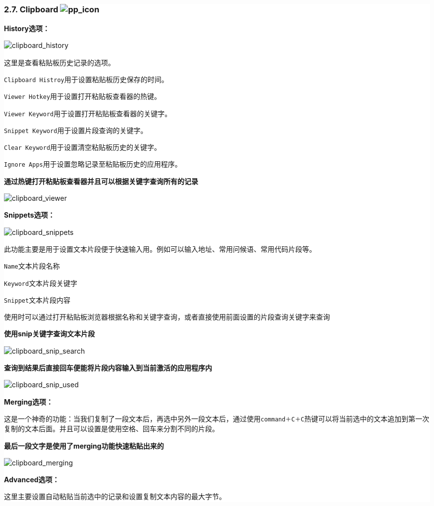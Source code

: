 ### 2.7. Clipboard  ![pp_icon](http://www.alfredapp.com/images/pp_icon.png)

__History选项：__

![clipboard_history](http://wellsnakeblog.qiniudn.com/20140602_clipboard_history.png)

这里是查看粘贴板历史记录的选项。

`Clipboard Histroy`用于设置粘贴板历史保存的时间。

`Viewer Hotkey`用于设置打开粘贴板查看器的热键。

`Viewer Keyword`用于设置打开粘贴板查看器的关键字。

`Snippet Keyword`用于设置片段查询的关键字。

`Clear Keyword`用于设置清空粘贴板历史的关键字。

`Ignore Apps`用于设置忽略记录至粘贴板历史的应用程序。

__通过热键打开粘贴板查看器并且可以根据关键字查询所有的记录__

![clipboard_viewer](http://wellsnakeblog.qiniudn.com/20140602_clipboard_viewer.png)

__Snippets选项：__

![clipboard_snippets](http://wellsnakeblog.qiniudn.com/20140602_clipboard_snippets.png)

此功能主要是用于设置文本片段便于快速输入用。例如可以输入地址、常用问候语、常用代码片段等。

`Name`文本片段名称

`Keyword`文本片段关键字

`Snippet`文本片段内容

使用时可以通过打开粘贴板浏览器根据名称和关键字查询，或者直接使用前面设置的片段查询关键字来查询

__使用snip关键字查询文本片段__

![clipboard_snip_search](http://wellsnakeblog.qiniudn.com/20140602_clipboard_snip_search.png)

__查询到结果后直接回车便能将片段内容输入到当前激活的应用程序内__

![clipboard_snip_used](http://wellsnakeblog.qiniudn.com/20140602_clipboard_snip_used.png)


__Merging选项：__

这是一个神奇的功能：当我们复制了一段文本后，再选中另外一段文本后，通过使用`command＋C＋C`热键可以将当前选中的文本追加到第一次复制的文本后面。并且可以设置是使用空格、回车来分割不同的片段。

__最后一段文字是使用了merging功能快速粘贴出来的__

![clipboard_merging](http://wellsnakeblog.qiniudn.com/20140602_clipboard_merging.png)

__Advanced选项：__

这里主要设置自动粘贴当前选中的记录和设置复制文本内容的最大字节。
